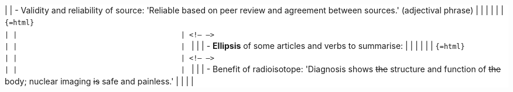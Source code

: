 |                                       | -   Validity and reliability of source: 'Reliable based on peer review and agreement between sources.' (adjectival phrase)                                                                                                                                                                                                                                                                                                                        |
|                                       |                                                                                                                                                                                                                                                                                                                                                                                                                                                   |
|                                       | ```{=html}                                                                                                                                                                                                                                                                                                                                                                                                                                        |
|                                       | <!– –>                                                                                                                                                                                                                                                                                                                                                                                                                                          |
|                                       | ```                                                                                                                                                                                                                                                                                                                                                                                                                                               |
|                                       | -   **Ellipsis** of some articles and verbs to summarise:                                                                                                                                                                                                                                                                                                                                                                                         |
|                                       |                                                                                                                                                                                                                                                                                                                                                                                                                                                   |
|                                       | ```{=html}                                                                                                                                                                                                                                                                                                                                                                                                                                        |
|                                       | <!– –>                                                                                                                                                                                                                                                                                                                                                                                                                                          |
|                                       | ```                                                                                                                                                                                                                                                                                                                                                                                                                                               |
|                                       | -   Benefit of radioisotope: 'Diagnosis shows ~~the~~ structure and function of ~~the~~ body; nuclear imaging ~~is~~ safe and painless.'                                                                                                                                                                                                                                                                                                          |
|                                       |                                                                                                                                                                                                                                                                                                                                                                                                                                                   |